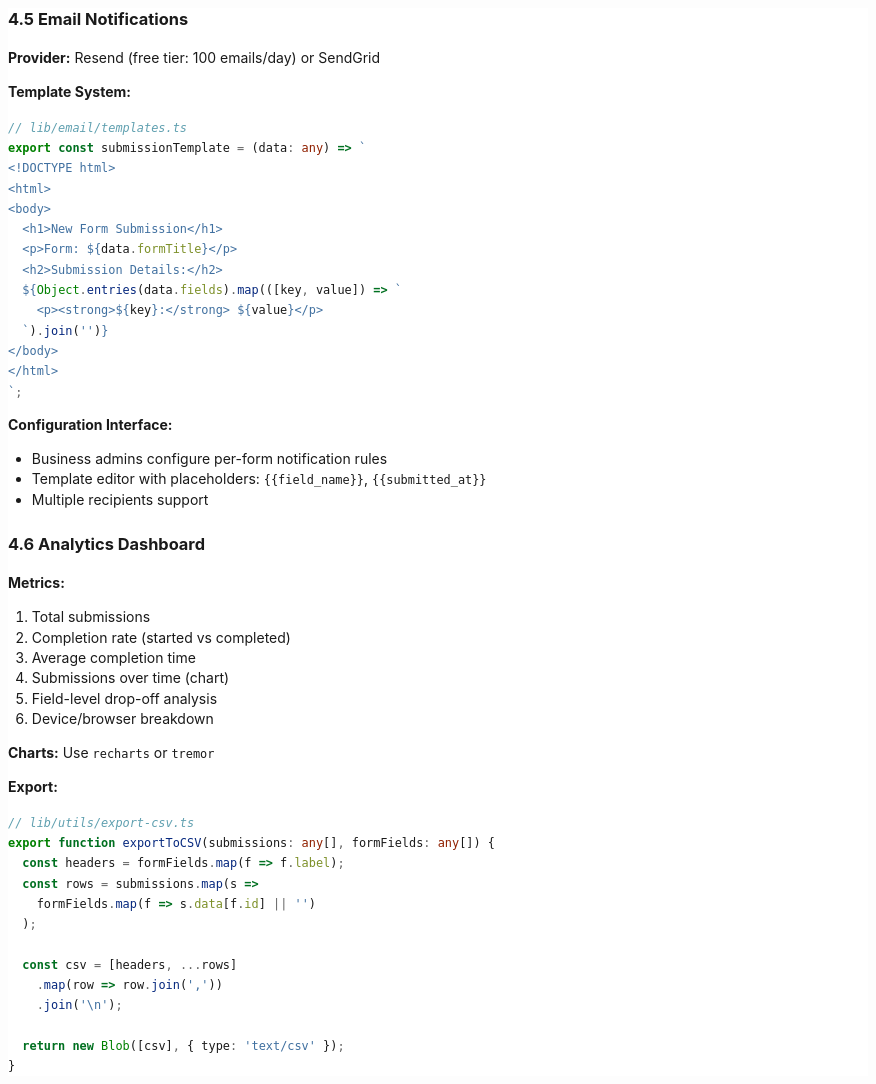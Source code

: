 ### 4.5 Email Notifications

**Provider:** Resend (free tier: 100 emails/day) or SendGrid

**Template System:**
```typescript
// lib/email/templates.ts
export const submissionTemplate = (data: any) => `
<!DOCTYPE html>
<html>
<body>
  <h1>New Form Submission</h1>
  <p>Form: ${data.formTitle}</p>
  <h2>Submission Details:</h2>
  ${Object.entries(data.fields).map(([key, value]) => `
    <p><strong>${key}:</strong> ${value}</p>
  `).join('')}
</body>
</html>
`;
```

**Configuration Interface:**
- Business admins configure per-form notification rules
- Template editor with placeholders: `{{field_name}}`, `{{submitted_at}}`
- Multiple recipients support

### 4.6 Analytics Dashboard

**Metrics:**
1. Total submissions
2. Completion rate (started vs completed)
3. Average completion time
4. Submissions over time (chart)
5. Field-level drop-off analysis
6. Device/browser breakdown

**Charts:** Use `recharts` or `tremor`

**Export:**
```typescript
// lib/utils/export-csv.ts
export function exportToCSV(submissions: any[], formFields: any[]) {
  const headers = formFields.map(f => f.label);
  const rows = submissions.map(s =>
    formFields.map(f => s.data[f.id] || '')
  );

  const csv = [headers, ...rows]
    .map(row => row.join(','))
    .join('\n');

  return new Blob([csv], { type: 'text/csv' });
}
```
